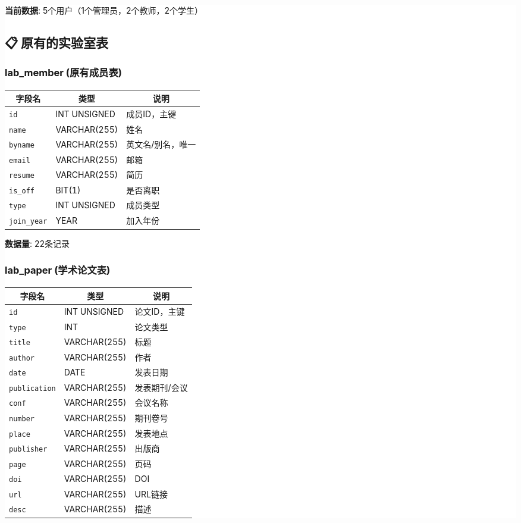 **当前数据**: 5个用户（1个管理员，2个教师，2个学生）

## 📋 原有的实验室表

### lab_member (原有成员表)

| 字段名 | 类型 | 说明 |
|--------|------|------|
| `id` | INT UNSIGNED | 成员ID，主键 |
| `name` | VARCHAR(255) | 姓名 |
| `byname` | VARCHAR(255) | 英文名/别名，唯一 |
| `email` | VARCHAR(255) | 邮箱 |
| `resume` | VARCHAR(255) | 简历 |
| `is_off` | BIT(1) | 是否离职 |
| `type` | INT UNSIGNED | 成员类型 |
| `join_year` | YEAR | 加入年份 |

**数据量**: 22条记录

### lab_paper (学术论文表)

| 字段名 | 类型 | 说明 |
|--------|------|------|
| `id` | INT UNSIGNED | 论文ID，主键 |
| `type` | INT | 论文类型 |
| `title` | VARCHAR(255) | 标题 |
| `author` | VARCHAR(255) | 作者 |
| `date` | DATE | 发表日期 |
| `publication` | VARCHAR(255) | 发表期刊/会议 |
| `conf` | VARCHAR(255) | 会议名称 |
| `number` | VARCHAR(255) | 期刊卷号 |
| `place` | VARCHAR(255) | 发表地点 |
| `publisher` | VARCHAR(255) | 出版商 |
| `page` | VARCHAR(255) | 页码 |
| `doi` | VARCHAR(255) | DOI |
| `url` | VARCHAR(255) | URL链接 |
| `desc` | VARCHAR(255) | 描述 |
